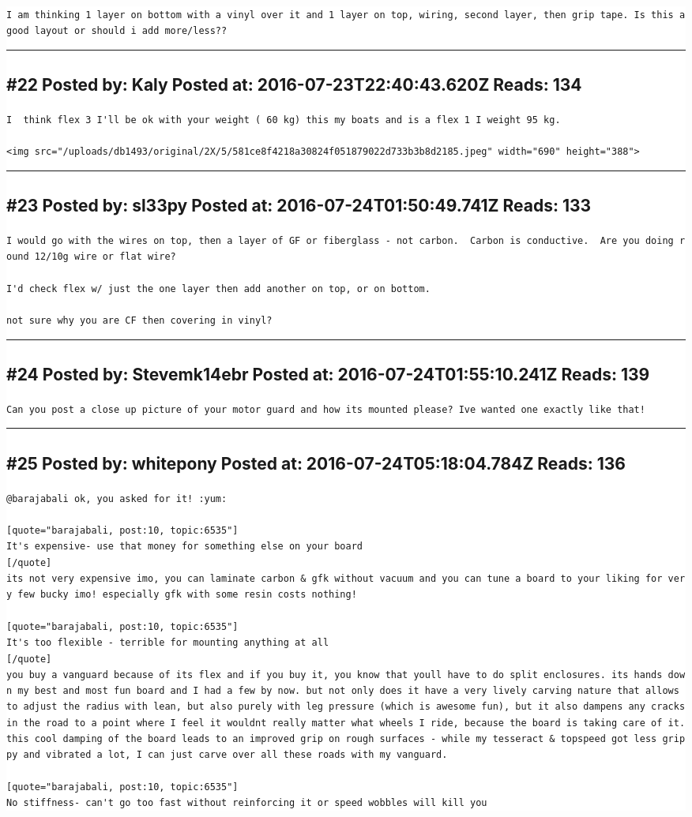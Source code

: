 ```
I am thinking 1 layer on bottom with a vinyl over it and 1 layer on top, wiring, second layer, then grip tape. Is this a good layout or should i add more/less??
```

---
## \#22 Posted by: Kaly Posted at: 2016-07-23T22:40:43.620Z Reads: 134

```
I  think flex 3 I'll be ok with your weight ( 60 kg) this my boats and is a flex 1 I weight 95 kg. 

<img src="/uploads/db1493/original/2X/5/581ce8f4218a30824f051879022d733b3b8d2185.jpeg" width="690" height="388">
```

---
## \#23 Posted by: sl33py Posted at: 2016-07-24T01:50:49.741Z Reads: 133

```
I would go with the wires on top, then a layer of GF or fiberglass - not carbon.  Carbon is conductive.  Are you doing round 12/10g wire or flat wire?

I'd check flex w/ just the one layer then add another on top, or on bottom.

not sure why you are CF then covering in vinyl?
```

---
## \#24 Posted by: Stevemk14ebr Posted at: 2016-07-24T01:55:10.241Z Reads: 139

```
Can you post a close up picture of your motor guard and how its mounted please? Ive wanted one exactly like that!
```

---
## \#25 Posted by: whitepony Posted at: 2016-07-24T05:18:04.784Z Reads: 136

```
@barajabali ok, you asked for it! :yum:

[quote="barajabali, post:10, topic:6535"]
It's expensive- use that money for something else on your board
[/quote]
its not very expensive imo, you can laminate carbon & gfk without vacuum and you can tune a board to your liking for very few bucky imo! especially gfk with some resin costs nothing!

[quote="barajabali, post:10, topic:6535"]
It's too flexible - terrible for mounting anything at all
[/quote]
you buy a vanguard because of its flex and if you buy it, you know that youll have to do split enclosures. its hands down my best and most fun board and I had a few by now. but not only does it have a very lively carving nature that allows to adjust the radius with lean, but also purely with leg pressure (which is awesome fun), but it also dampens any cracks in the road to a point where I feel it wouldnt really matter what wheels I ride, because the board is taking care of it. this cool damping of the board leads to an improved grip on rough surfaces - while my tesseract & topspeed got less grippy and vibrated a lot, I can just carve over all these roads with my vanguard.

[quote="barajabali, post:10, topic:6535"]
No stiffness- can't go too fast without reinforcing it or speed wobbles will kill you
```